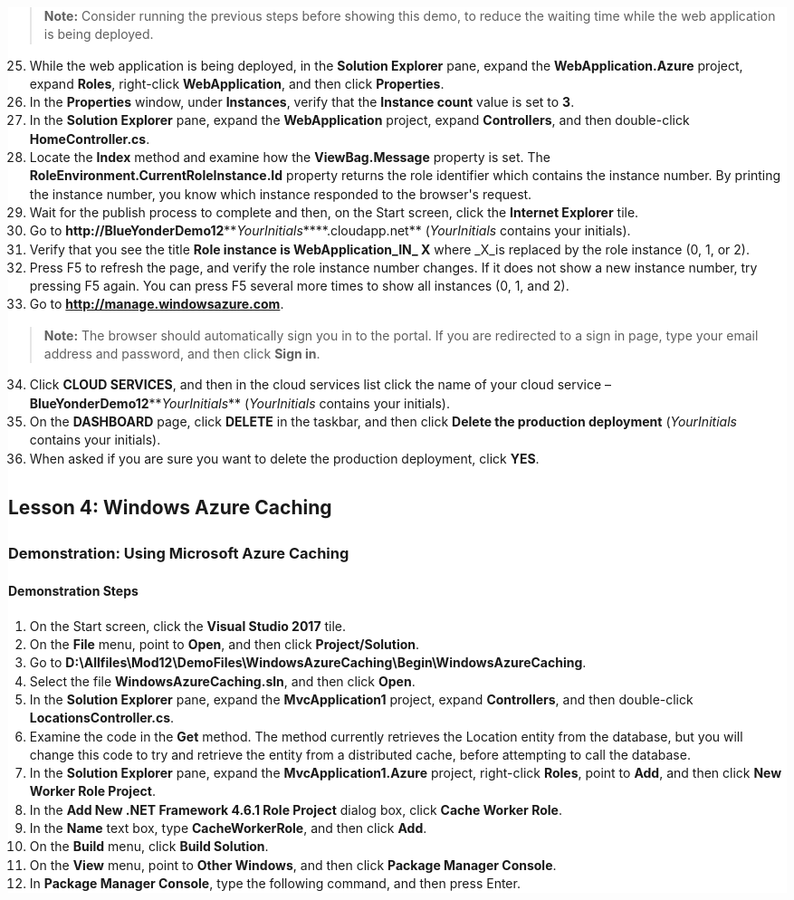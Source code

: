    >**Note:** Consider running the previous steps before showing this demo, to reduce the waiting time while the web application is being deployed.

25. While the web application is being deployed, in the **Solution Explorer** pane, expand the **WebApplication.Azure** project, expand **Roles**, right-click **WebApplication**, and then click **Properties**.
26. In the **Properties** window, under **Instances**, verify that the **Instance count** value is set to **3**.
27. In the **Solution Explorer** pane, expand the **WebApplication** project, expand **Controllers**, and then double-click  **HomeController.cs**.
28. Locate the **Index** method and examine how the **ViewBag.Message** property is set. The **RoleEnvironment.CurrentRoleInstance.Id** property returns the role identifier which contains the instance number. By printing the instance number, you know which instance responded to the browser&#39;s request.
29. Wait for the publish process to complete and then, on the Start screen, click the **Internet Explorer** tile.
30. Go to **http://BlueYonderDemo12****_YourInitials_****.cloudapp.net** (_YourInitials_ contains your initials).
31. Verify that you see the title **Role instance is WebApplication_IN_ X** where _X_is replaced by the role instance (0, 1, or 2).
32. Press F5 to refresh the page, and verify the role instance number changes. If it does not show a new instance number, try pressing F5 again. You can press F5 several more times to show all instances (0, 1, and 2).
33. Go to **http://manage.windowsazure.com**.

  >**Note:** The browser should automatically sign you in to the portal. If you are redirected to a sign in page, type your email address and password, and then click **Sign in**.

34. Click **CLOUD SERVICES**, and then in the cloud services list click the name of your cloud service – **BlueYonderDemo12****_YourInitials_** (_YourInitials_ contains your initials).
35. On the **DASHBOARD** page, click **DELETE** in the taskbar, and then click **Delete the production deployment** (_YourInitials_ contains your initials).
36. When asked if you are sure you want to delete the production deployment, click **YES**.

## Lesson 4: Windows Azure Caching

### Demonstration: Using Microsoft Azure Caching

#### Demonstration Steps

1. On the Start screen, click the **Visual Studio 2017** tile.
2. On the **File** menu, point to **Open**, and then click **Project/Solution**.
3. Go to **D:\Allfiles\Mod12\DemoFiles\WindowsAzureCaching\Begin\WindowsAzureCaching**.
4. Select the file **WindowsAzureCaching.sln**, and then click **Open**.
5. In the **Solution Explorer** pane, expand the **MvcApplication1** project, expand **Controllers**, and then double-click **LocationsController.cs**.
6. Examine the code in the **Get** method.  The method currently retrieves the Location entity from the database, but you will change this code to try and retrieve the entity from a distributed cache, before attempting to call the database.
7. In the **Solution Explorer** pane, expand the **MvcApplication1.Azure** project, right-click **Roles**, point to **Add**, and then click **New Worker Role Project**.
8. In the **Add New .NET Framework 4.6.1 Role Project** dialog box, click **Cache Worker Role**.
9. In the **Name** text box, type **CacheWorkerRole**, and then click **Add**.
10. On the **Build** menu, click **Build Solution**.
11. On the **View** menu, point to **Other Windows**, and then click **Package Manager Console**.
12. In **Package Manager Console**, type the following command, and then press Enter.
